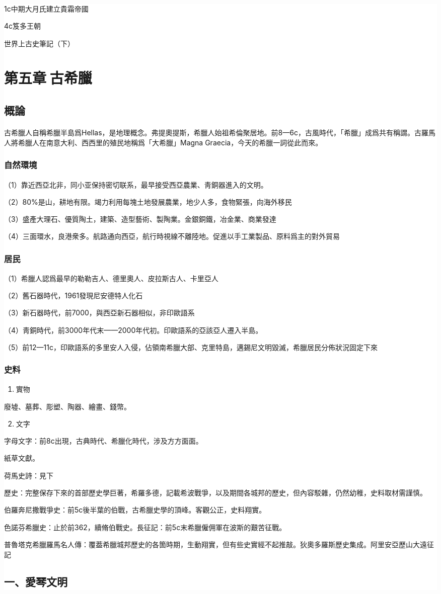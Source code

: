 1c中期大月氏建立貴霜帝國

4c笈多王朝

世界上古史筆記（下）

# 第五章 古希臘

## 概論

古希臘人自稱希臘半島爲Hellas，是地理概念。弗提奧提斯，希臘人始祖希倫聚居地。前8—6c，古風時代，「希臘」成爲共有稱謂。古羅馬人將希臘人在南意大利、西西里的殖民地稱爲「大希臘」Magna Graecia，今天的希臘一詞從此而來。

### 自然環境

（1）靠近西亞北非，同小亚保持密切联系，最早接受西亞農業、靑銅器進入的文明。

（2）80%是山，耕地有限。竭力利用每塊土地發展農業，地少人多，食物緊張，向海外移民

（3）盛產大理石、優質陶土，建築、造型藝術、製陶業。金銀銅鐵，冶金業、商業發達

（4）三面環水，良港衆多。航路通向西亞，航行時視線不離陸地。促進以手工業製品、原料爲主的對外貿易

### 居民

（1）希臘人認爲最早的勒勒吉人、德里奧人、皮拉斯古人、卡里亞人

（2）舊石器時代，1961發現尼安德特人化石

（3）新石器時代，前7000，與西亞新石器相似，非印歐語系

（4）靑銅時代，前3000年代末——2000年代初。印歐語系的亞該亞人遷入半島。

（5）前12—11c，印歐語系的多里安人入侵，佔領南希臘大部、克里特島，邁錫尼文明毀滅，希臘居民分佈狀況固定下來

### 史料

1. 實物

廢墟、墓葬、彫塑、陶器、繪畫、錢幣。

2. 文字

字母文字：前8c出現，古典時代、希臘化時代，涉及方方面面。

紙草文獻。

荷馬史詩：見下

歷史：完整保存下來的首部歷史學巨著，希羅多德，記載希波戰爭，以及期間各城邦的歷史，但內容駁雜，仍然幼稚，史料取材需謹慎。

伯羅奔尼撒戰爭史：前5c後半葉的伯戰，古希臘史學的頂峰。客觀公正，史料翔實。

色諾芬希臘史：止於前362，續脩伯戰史。長征記：前5c末希臘僱佣軍在波斯的艱苦征戰。

普魯塔克希臘羅馬名人傳：覆葢希臘城邦歷史的各箇時期，生動翔實，但有些史實經不起推敲。狄奧多羅斯歷史集成。阿里安亞歷山大遠征記

## 一、愛琴文明
